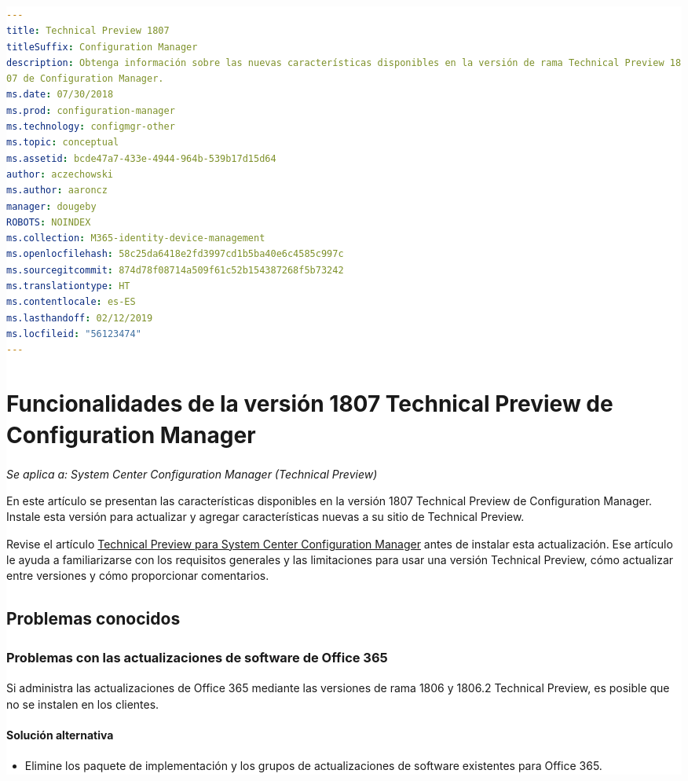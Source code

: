 ```yaml
---
title: Technical Preview 1807
titleSuffix: Configuration Manager
description: Obtenga información sobre las nuevas características disponibles en la versión de rama Technical Preview 1807 de Configuration Manager.
ms.date: 07/30/2018
ms.prod: configuration-manager
ms.technology: configmgr-other
ms.topic: conceptual
ms.assetid: bcde47a7-433e-4944-964b-539b17d15d64
author: aczechowski
ms.author: aaroncz
manager: dougeby
ROBOTS: NOINDEX
ms.collection: M365-identity-device-management
ms.openlocfilehash: 58c25da6418e2fd3997cd1b5ba40e6c4585c997c
ms.sourcegitcommit: 874d78f08714a509f61c52b154387268f5b73242
ms.translationtype: HT
ms.contentlocale: es-ES
ms.lasthandoff: 02/12/2019
ms.locfileid: "56123474"
---
```

# <a name="capabilities-in-configuration-manager-technical-preview-version-1807"></a>Funcionalidades de la versión 1807 Technical Preview de Configuration Manager 

*Se aplica a: System Center Configuration Manager (Technical Preview)*

En este artículo se presentan las características disponibles en la versión 1807 Technical Preview de Configuration Manager. Instale esta versión para actualizar y agregar características nuevas a su sitio de Technical Preview. 

Revise el artículo [Technical Preview para System Center Configuration Manager](/sccm/core/get-started/technical-preview) antes de instalar esta actualización. Ese artículo le ayuda a familiarizarse con los requisitos generales y las limitaciones para usar una versión Technical Preview, cómo actualizar entre versiones y cómo proporcionar comentarios.     






## <a name="known-issues"></a>Problemas conocidos 

### <a name="ki_o365"></a> Problemas con las actualizaciones de software de Office 365
 Si administra las actualizaciones de Office 365 mediante las versiones de rama 1806 y 1806.2 Technical Preview, es posible que no se instalen en los clientes. 

#### <a name="workaround"></a>Solución alternativa
- Elimine los paquete de implementación y los grupos de actualizaciones de software existentes para Office 365.  
